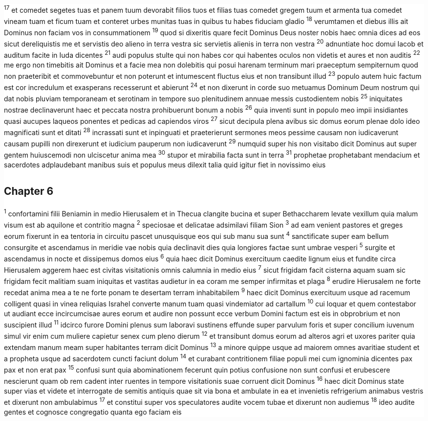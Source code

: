 <sup>17</sup> et comedet segetes tuas et panem tuum devorabit filios tuos et filias tuas comedet gregem tuum et armenta tua comedet vineam tuam et ficum tuam et conteret urbes munitas tuas in quibus tu habes fiduciam gladio
<sup>18</sup> verumtamen et diebus illis ait Dominus non faciam vos in consummationem
<sup>19</sup> quod si dixeritis quare fecit Dominus Deus noster nobis haec omnia dices ad eos sicut dereliquistis me et servistis deo alieno in terra vestra sic servietis alienis in terra non vestra
<sup>20</sup> adnuntiate hoc domui Iacob et auditum facite in Iuda dicentes
<sup>21</sup> audi populus stulte qui non habes cor qui habentes oculos non videtis et aures et non auditis
<sup>22</sup> me ergo non timebitis ait Dominus et a facie mea non dolebitis qui posui harenam terminum mari praeceptum sempiternum quod non praeteribit et commovebuntur et non poterunt et intumescent fluctus eius et non transibunt illud
<sup>23</sup> populo autem huic factum est cor incredulum et exasperans recesserunt et abierunt
<sup>24</sup> et non dixerunt in corde suo metuamus Dominum Deum nostrum qui dat nobis pluviam temporaneam et serotinam in tempore suo plenitudinem annuae messis custodientem nobis
<sup>25</sup> iniquitates nostrae declinaverunt haec et peccata nostra prohibuerunt bonum a nobis
<sup>26</sup> quia inventi sunt in populo meo impii insidiantes quasi aucupes laqueos ponentes et pedicas ad capiendos viros
<sup>27</sup> sicut decipula plena avibus sic domus eorum plenae dolo ideo magnificati sunt et ditati
<sup>28</sup> incrassati sunt et inpinguati et praeterierunt sermones meos pessime causam non iudicaverunt causam pupilli non direxerunt et iudicium pauperum non iudicaverunt
<sup>29</sup> numquid super his non visitabo dicit Dominus aut super gentem huiuscemodi non ulciscetur anima mea
<sup>30</sup> stupor et mirabilia facta sunt in terra
<sup>31</sup> prophetae prophetabant mendacium et sacerdotes adplaudebant manibus suis et populus meus dilexit talia quid igitur fiet in novissimo eius
## Chapter 6

<sup>1</sup> confortamini filii Beniamin in medio Hierusalem et in Thecua clangite bucina et super Bethaccharem levate vexillum quia malum visum est ab aquilone et contritio magna
<sup>2</sup> speciosae et delicatae adsimilavi filiam Sion
<sup>3</sup> ad eam venient pastores et greges eorum fixerunt in ea tentoria in circuitu pascet unusquisque eos qui sub manu sua sunt
<sup>4</sup> sanctificate super eam bellum consurgite et ascendamus in meridie vae nobis quia declinavit dies quia longiores factae sunt umbrae vesperi
<sup>5</sup> surgite et ascendamus in nocte et dissipemus domos eius
<sup>6</sup> quia haec dicit Dominus exercituum caedite lignum eius et fundite circa Hierusalem aggerem haec est civitas visitationis omnis calumnia in medio eius
<sup>7</sup> sicut frigidam facit cisterna aquam suam sic frigidam fecit malitiam suam iniquitas et vastitas audietur in ea coram me semper infirmitas et plaga
<sup>8</sup> erudire Hierusalem ne forte recedat anima mea a te ne forte ponam te desertam terram inhabitabilem
<sup>9</sup> haec dicit Dominus exercituum usque ad racemum colligent quasi in vinea reliquias Israhel converte manum tuam quasi vindemiator ad cartallum
<sup>10</sup> cui loquar et quem contestabor ut audiant ecce incircumcisae aures eorum et audire non possunt ecce verbum Domini factum est eis in obprobrium et non suscipient illud
<sup>11</sup> idcirco furore Domini plenus sum laboravi sustinens effunde super parvulum foris et super concilium iuvenum simul vir enim cum muliere capietur senex cum pleno dierum
<sup>12</sup> et transibunt domus eorum ad alteros agri et uxores pariter quia extendam manum meam super habitantes terram dicit Dominus
<sup>13</sup> a minore quippe usque ad maiorem omnes avaritiae student et a propheta usque ad sacerdotem cuncti faciunt dolum
<sup>14</sup> et curabant contritionem filiae populi mei cum ignominia dicentes pax pax et non erat pax
<sup>15</sup> confusi sunt quia abominationem fecerunt quin potius confusione non sunt confusi et erubescere nescierunt quam ob rem cadent inter ruentes in tempore visitationis suae corruent dicit Dominus
<sup>16</sup> haec dicit Dominus state super vias et videte et interrogate de semitis antiquis quae sit via bona et ambulate in ea et invenietis refrigerium animabus vestris et dixerunt non ambulabimus
<sup>17</sup> et constitui super vos speculatores audite vocem tubae et dixerunt non audiemus
<sup>18</sup> ideo audite gentes et cognosce congregatio quanta ego faciam eis